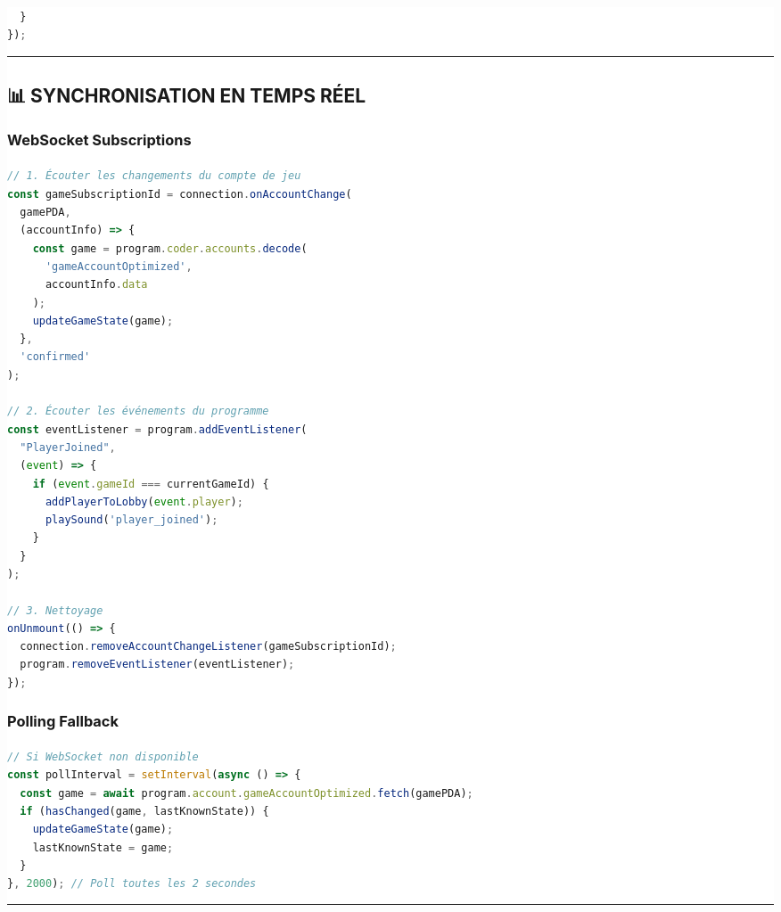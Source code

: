 ```typescript
  }
});
```

---

## 📊 SYNCHRONISATION EN TEMPS RÉEL

### WebSocket Subscriptions
```typescript
// 1. Écouter les changements du compte de jeu
const gameSubscriptionId = connection.onAccountChange(
  gamePDA,
  (accountInfo) => {
    const game = program.coder.accounts.decode(
      'gameAccountOptimized',
      accountInfo.data
    );
    updateGameState(game);
  },
  'confirmed'
);

// 2. Écouter les événements du programme
const eventListener = program.addEventListener(
  "PlayerJoined",
  (event) => {
    if (event.gameId === currentGameId) {
      addPlayerToLobby(event.player);
      playSound('player_joined');
    }
  }
);

// 3. Nettoyage
onUnmount(() => {
  connection.removeAccountChangeListener(gameSubscriptionId);
  program.removeEventListener(eventListener);
});
```

### Polling Fallback
```typescript
// Si WebSocket non disponible
const pollInterval = setInterval(async () => {
  const game = await program.account.gameAccountOptimized.fetch(gamePDA);
  if (hasChanged(game, lastKnownState)) {
    updateGameState(game);
    lastKnownState = game;
  }
}, 2000); // Poll toutes les 2 secondes
```

---